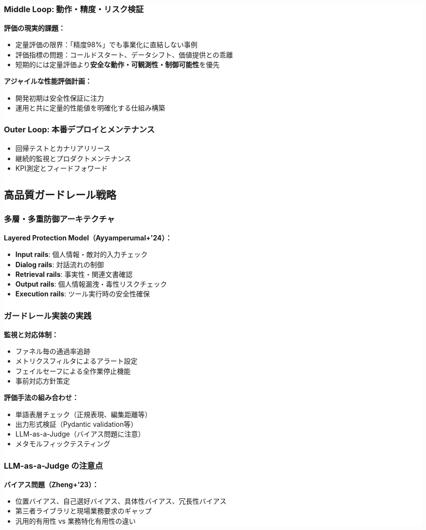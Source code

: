 ### Middle Loop: 動作・精度・リスク検証

**評価の現実的課題：**

- 定量評価の限界：「精度98%」でも事業化に直結しない事例
- 評価指標の問題：コールドスタート、データシフト、価値提供との乖離
- 短期的には定量評価より**安全な動作・可観測性・制御可能性**を優先

**アジャイルな性能評価計画：**

- 開発初期は安全性保証に注力
- 運用と共に定量的性能値を明確化する仕組み構築

### Outer Loop: 本番デプロイとメンテナンス

- 回帰テストとカナリアリリース
- 継続的監視とプロダクトメンテナンス
- KPI測定とフィードフォワード

## 高品質ガードレール戦略

### 多層・多重防御アーキテクチャ

**Layered Protection Model（Ayyamperumal+'24）：**

- **Input rails**: 個人情報・敵対的入力チェック
- **Dialog rails**: 対話流れの制御
- **Retrieval rails**: 事実性・関連文書確認
- **Output rails**: 個人情報漏洩・毒性リスクチェック
- **Execution rails**: ツール実行時の安全性確保

### ガードレール実装の実践

**監視と対応体制：**

- ファネル毎の通過率追跡
- メトリクスフィルタによるアラート設定
- フェイルセーフによる全作業停止機能
- 事前対応方針策定

**評価手法の組み合わせ：**

- 単語表層チェック（正規表現、編集距離等）
- 出力形式検証（Pydantic validation等）
- LLM-as-a-Judge（バイアス問題に注意）
- メタモルフィックテスティング

### LLM-as-a-Judge の注意点

**バイアス問題（Zheng+'23）：**

- 位置バイアス、自己選好バイアス、具体性バイアス、冗長性バイアス
- 第三者ライブラリと現場業務要求のギャップ
- 汎用的有用性 vs 業務特化有用性の違い
